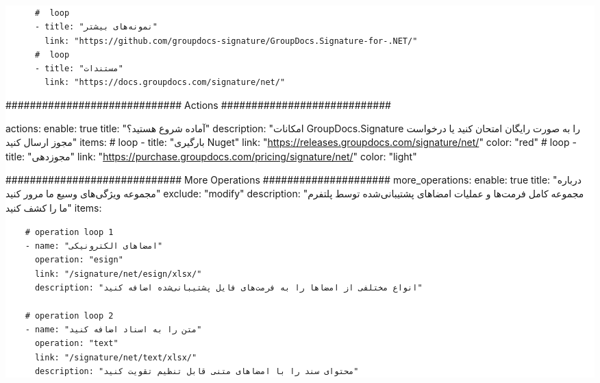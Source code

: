           #  loop
          - title: "نمونه‌های بیشتر"
            link: "https://github.com/groupdocs-signature/GroupDocs.Signature-for-.NET/"
          #  loop
          - title: "مستندات"
            link: "https://docs.groupdocs.com/signature/net/"
            

            


############################# Actions ############################

actions:
  enable: true
  title: "آماده شروع هستید؟"
  description: "امکانات GroupDocs.Signature را به صورت رایگان امتحان کنید یا درخواست مجوز ارسال کنید"
  items:
    #  loop
    - title: "بارگیری Nuget"
      link: "https://releases.groupdocs.com/signature/net/"
      color: "red"
        #  loop
    - title: "مجوزدهی"
      link: "https://purchase.groupdocs.com/pricing/signature/net/"
      color: "light"


############################# More Operations #####################
more_operations:
    enable: true
    title: "درباره مجموعه ویژگی‌های وسیع ما مرور کنید"
    exclude: "modify"
    description: "مجموعه کامل فرمت‌ها و عملیات امضاهای پشتیبانی‌شده توسط پلتفرم ما را کشف کنید"
    items: 
          
        # operation loop 1
        - name: "امضاهای الکترونیکی"
          operation: "esign"
          link: "/signature/net/esign/xlsx/"
          description: "انواع مختلفی از امضاها را به فرمت‌های فایل پشتیبانی‌شده اضافه کنید"

        # operation loop 2
        - name: "متن را به اسناد اضافه کنید"
          operation: "text"
          link: "/signature/net/text/xlsx/"
          description: "محتوای سند را با امضاهای متنی قابل تنظیم تقویت کنید"
